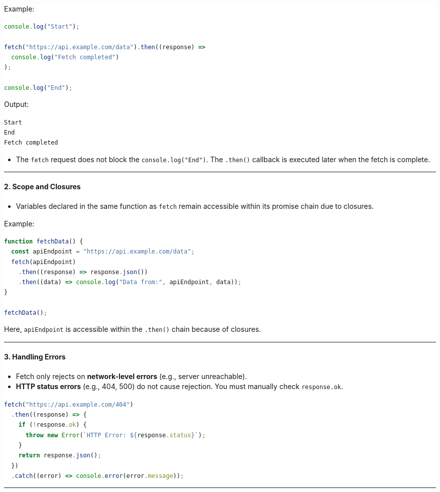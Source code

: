 Example:

```javascript
console.log("Start");

fetch("https://api.example.com/data").then((response) =>
  console.log("Fetch completed")
);

console.log("End");
```

Output:

```
Start
End
Fetch completed
```

- The `fetch` request does not block the `console.log("End")`. The `.then()` callback is executed later when the fetch is complete.

---

#### **2. Scope and Closures**

- Variables declared in the same function as `fetch` remain accessible within its promise chain due to closures.

Example:

```javascript
function fetchData() {
  const apiEndpoint = "https://api.example.com/data";
  fetch(apiEndpoint)
    .then((response) => response.json())
    .then((data) => console.log("Data from:", apiEndpoint, data));
}

fetchData();
```

Here, `apiEndpoint` is accessible within the `.then()` chain because of closures.

---

#### **3. Handling Errors**

- Fetch only rejects on **network-level errors** (e.g., server unreachable).
- **HTTP status errors** (e.g., 404, 500) do not cause rejection. You must manually check `response.ok`.

```javascript
fetch("https://api.example.com/404")
  .then((response) => {
    if (!response.ok) {
      throw new Error(`HTTP Error: ${response.status}`);
    }
    return response.json();
  })
  .catch((error) => console.error(error.message));
```

---